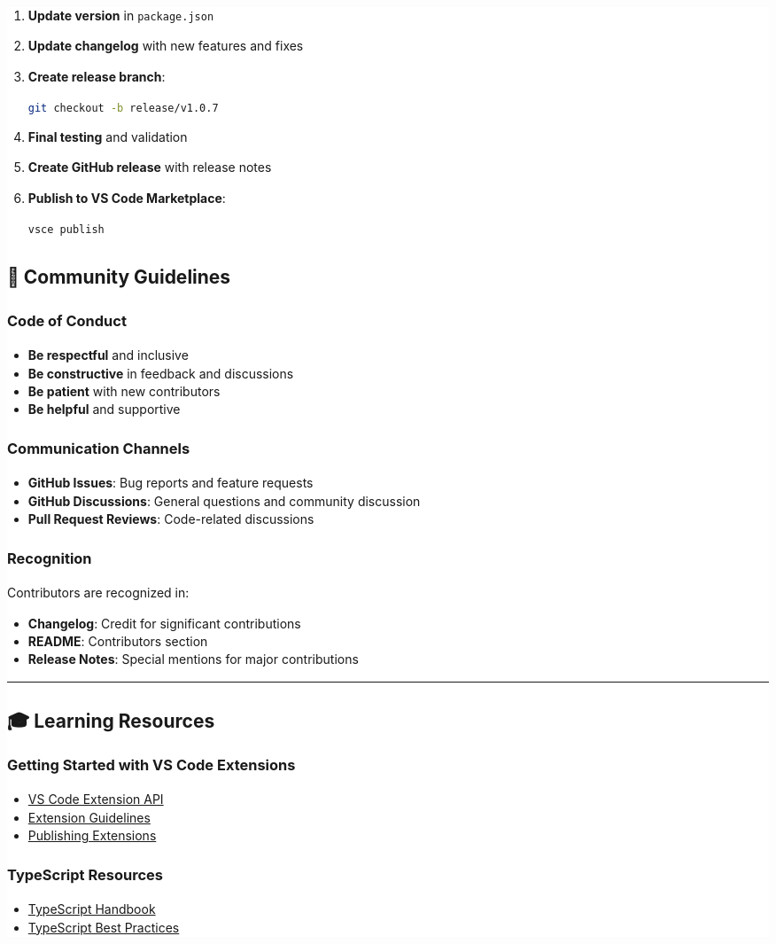 1. **Update version** in `package.json`
2. **Update changelog** with new features and fixes
3. **Create release branch**:
   ```bash
   git checkout -b release/v1.0.7
   ```

4. **Final testing** and validation
5. **Create GitHub release** with release notes
6. **Publish to VS Code Marketplace**:
   ```bash
   vsce publish
   ```

## 🤝 Community Guidelines

### Code of Conduct

- **Be respectful** and inclusive
- **Be constructive** in feedback and discussions
- **Be patient** with new contributors
- **Be helpful** and supportive

### Communication Channels

- **GitHub Issues**: Bug reports and feature requests
- **GitHub Discussions**: General questions and community discussion
- **Pull Request Reviews**: Code-related discussions

### Recognition

Contributors are recognized in:

- **Changelog**: Credit for significant contributions
- **README**: Contributors section
- **Release Notes**: Special mentions for major contributions

---

## 🎓 Learning Resources

### Getting Started with VS Code Extensions

- [VS Code Extension API](https://code.visualstudio.com/api)
- [Extension Guidelines](https://code.visualstudio.com/api/references/extension-guidelines)
- [Publishing Extensions](https://code.visualstudio.com/api/working-with-extensions/publishing-extension)

### TypeScript Resources

- [TypeScript Handbook](https://www.typescriptlang.org/docs/)
- [TypeScript Best Practices](https://typescript-eslint.io/rules/)
